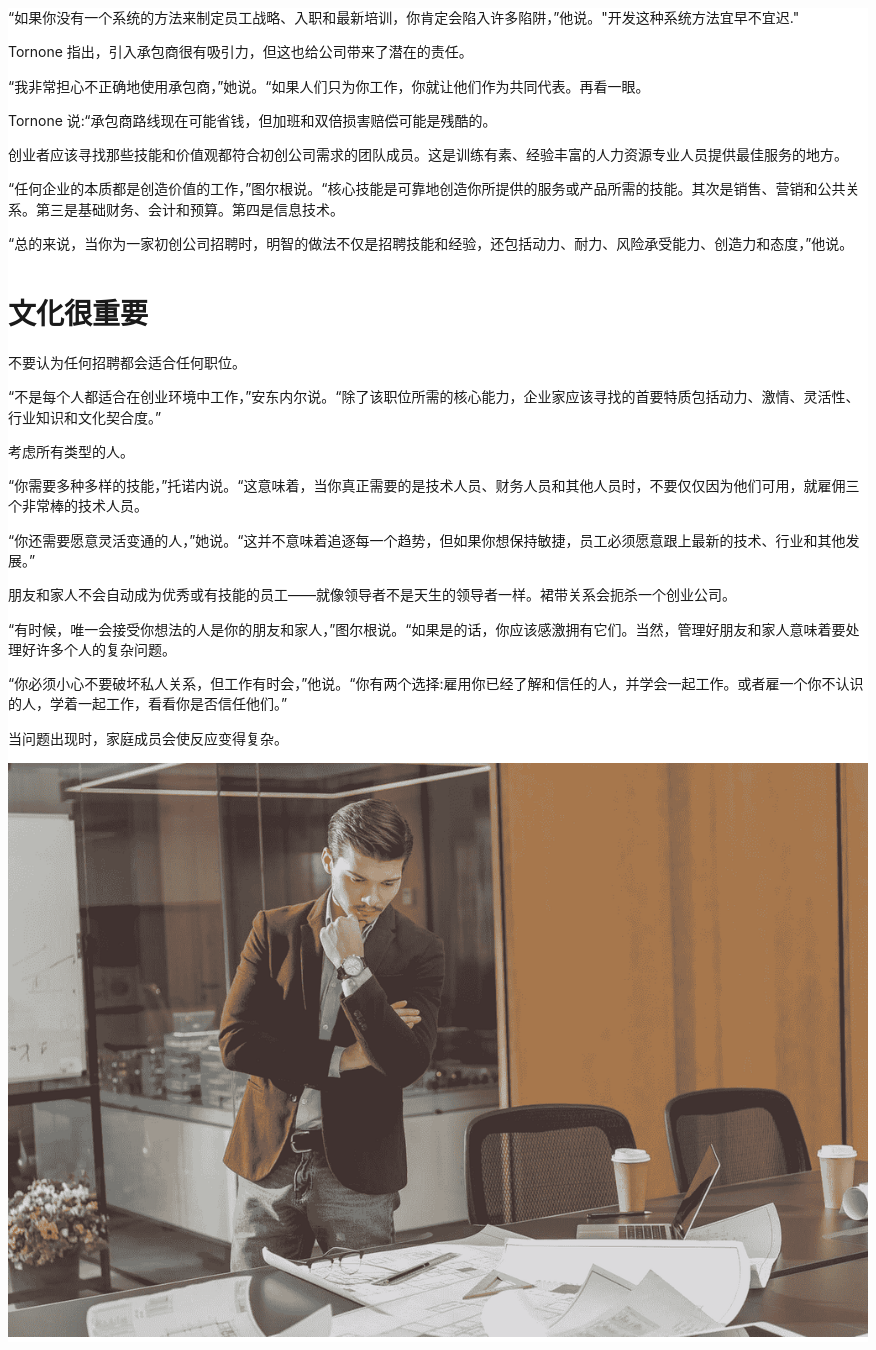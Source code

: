 “如果你没有一个系统的方法来制定员工战略、入职和最新培训，你肯定会陷入许多陷阱，”他说。"开发这种系统方法宜早不宜迟."

Tornone 指出，引入承包商很有吸引力，但这也给公司带来了潜在的责任。

“我非常担心不正确地使用承包商，”她说。“如果人们只为你工作，你就让他们作为共同代表。再看一眼。

Tornone 说:“承包商路线现在可能省钱，但加班和双倍损害赔偿可能是残酷的。

创业者应该寻找那些技能和价值观都符合初创公司需求的团队成员。这是训练有素、经验丰富的人力资源专业人员提供最佳服务的地方。

“任何企业的本质都是创造价值的工作，”图尔根说。“核心技能是可靠地创造你所提供的服务或产品所需的技能。其次是销售、营销和公共关系。第三是基础财务、会计和预算。第四是信息技术。

“总的来说，当你为一家初创公司招聘时，明智的做法不仅是招聘技能和经验，还包括动力、耐力、风险承受能力、创造力和态度，”他说。

# 文化很重要

不要认为任何招聘都会适合任何职位。

“不是每个人都适合在创业环境中工作，”安东内尔说。“除了该职位所需的核心能力，企业家应该寻找的首要特质包括动力、激情、灵活性、行业知识和文化契合度。”

考虑所有类型的人。

“你需要多种多样的技能，”托诺内说。“这意味着，当你真正需要的是技术人员、财务人员和其他人员时，不要仅仅因为他们可用，就雇佣三个非常棒的技术人员。

“你还需要愿意灵活变通的人，”她说。“这并不意味着追逐每一个趋势，但如果你想保持敏捷，员工必须愿意跟上最新的技术、行业和其他发展。”

朋友和家人不会自动成为优秀或有技能的员工——就像领导者不是天生的领导者一样。裙带关系会扼杀一个创业公司。

“有时候，唯一会接受你想法的人是你的朋友和家人，”图尔根说。“如果是的话，你应该感激拥有它们。当然，管理好朋友和家人意味着要处理好许多个人的复杂问题。

“你必须小心不要破坏私人关系，但工作有时会，”他说。“你有两个选择:雇用你已经了解和信任的人，并学会一起工作。或者雇一个你不认识的人，学着一起工作，看看你是否信任他们。”

当问题出现时，家庭成员会使反应变得复杂。

![](img/2a33b364105ccf3f5a7a6862fe119356.png)
